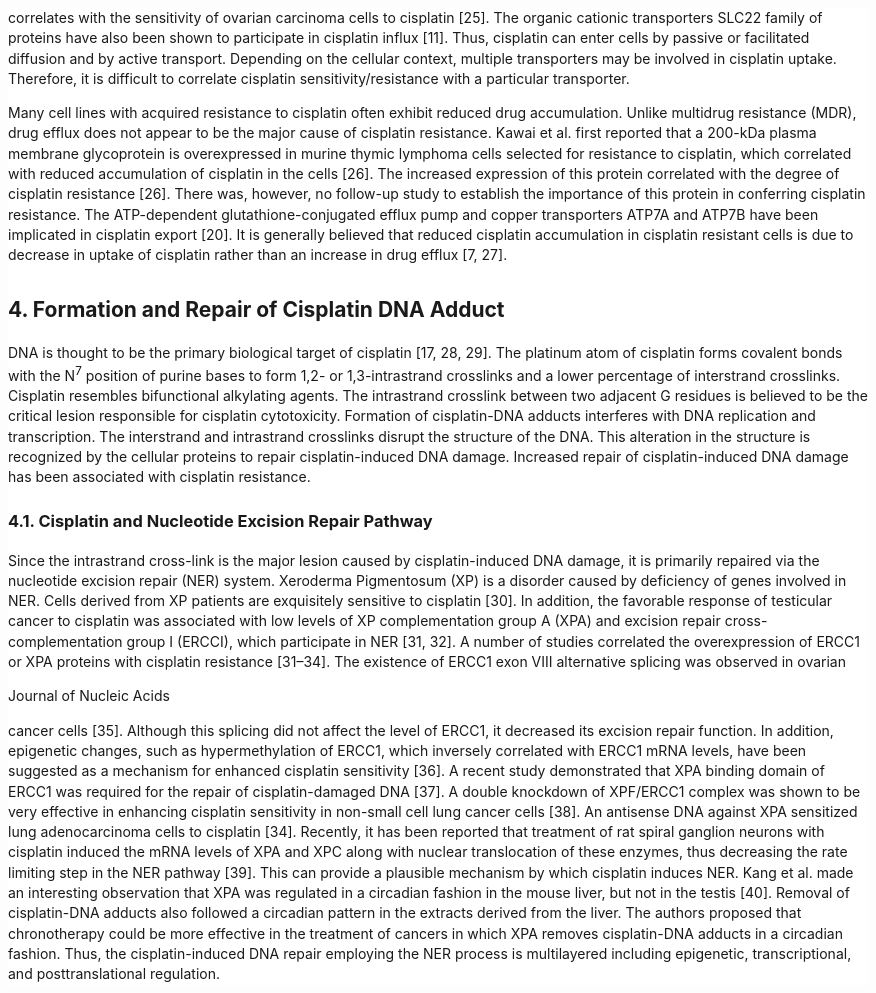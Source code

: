 correlates with the sensitivity of ovarian carcinoma cells to cisplatin [25]. The organic cationic transporters SLC22 family of proteins have also been shown to participate in cisplatin influx [11]. Thus, cisplatin can enter cells by passive or facilitated diffusion and by active transport. Depending on the cellular context, multiple transporters may be involved in cisplatin uptake. Therefore, it is difficult to correlate cisplatin sensitivity/resistance with a particular transporter.

Many cell lines with acquired resistance to cisplatin often exhibit reduced drug accumulation. Unlike multidrug resistance (MDR), drug efflux does not appear to be the major cause of cisplatin resistance. Kawai et al. first reported that a 200-kDa plasma membrane glycoprotein is overexpressed in murine thymic lymphoma cells selected for resistance to cisplatin, which correlated with reduced accumulation of cisplatin in the cells [26]. The increased expression of this protein correlated with the degree of cisplatin resistance [26]. There was, however, no follow-up study to establish the importance of this protein in conferring cisplatin resistance. The ATP-dependent glutathione-conjugated efflux pump and copper transporters ATP7A and ATP7B have been implicated in cisplatin export [20]. It is generally believed that reduced cisplatin accumulation in cisplatin resistant cells is due to decrease in uptake of cisplatin rather than an increase in drug efflux [7, 27].

## 4. Formation and Repair of Cisplatin DNA Adduct

DNA is thought to be the primary biological target of cisplatin [17, 28, 29]. The platinum atom of cisplatin forms covalent bonds with the N<sup>7</sup> position of purine bases to form 1,2- or 1,3-intrastrand crosslinks and a lower percentage of interstrand crosslinks. Cisplatin resembles bifunctional alkylating agents. The intrastrand crosslink between two adjacent G residues is believed to be the critical lesion responsible for cisplatin cytotoxicity. Formation of cisplatin-DNA adducts interferes with DNA replication and transcription. The interstrand and intrastrand crosslinks disrupt the structure of the DNA. This alteration in the structure is recognized by the cellular proteins to repair cisplatin-induced DNA damage. Increased repair of cisplatin-induced DNA damage has been associated with cisplatin resistance.

### 4.1. Cisplatin and Nucleotide Excision Repair Pathway

Since the intrastrand cross-link is the major lesion caused by cisplatin-induced DNA damage, it is primarily repaired via the nucleotide excision repair (NER) system. Xeroderma Pigmentosum (XP) is a disorder caused by deficiency of genes involved in NER. Cells derived from XP patients are exquisitely sensitive to cisplatin [30]. In addition, the favorable response of testicular cancer to cisplatin was associated with low levels of XP complementation group A (XPA) and excision repair cross-complementation group I (ERCCI), which participate in NER [31, 32]. A number of studies correlated the overexpression of ERCC1 or XPA proteins with cisplatin resistance [31–34]. The existence of ERCC1 exon VIII alternative splicing was observed in ovarian

Journal of Nucleic Acids

cancer cells [35]. Although this splicing did not affect the level of ERCC1, it decreased its excision repair function. In addition, epigenetic changes, such as hypermethylation of ERCC1, which inversely correlated with ERCC1 mRNA levels, have been suggested as a mechanism for enhanced cisplatin sensitivity [36]. A recent study demonstrated that XPA binding domain of ERCC1 was required for the repair of cisplatin-damaged DNA [37]. A double knockdown of XPF/ERCC1 complex was shown to be very effective in enhancing cisplatin sensitivity in non-small cell lung cancer cells [38]. An antisense DNA against XPA sensitized lung adenocarcinoma cells to cisplatin [34]. Recently, it has been reported that treatment of rat spiral ganglion neurons with cisplatin induced the mRNA levels of XPA and XPC along with nuclear translocation of these enzymes, thus decreasing the rate limiting step in the NER pathway [39]. This can provide a plausible mechanism by which cisplatin induces NER. Kang et al. made an interesting observation that XPA was regulated in a circadian fashion in the mouse liver, but not in the testis [40]. Removal of cisplatin-DNA adducts also followed a circadian pattern in the extracts derived from the liver. The authors proposed that chronotherapy could be more effective in the treatment of cancers in which XPA removes cisplatin-DNA adducts in a circadian fashion. Thus, the cisplatin-induced DNA repair employing the NER process is multilayered including epigenetic, transcriptional, and posttranslational regulation.
